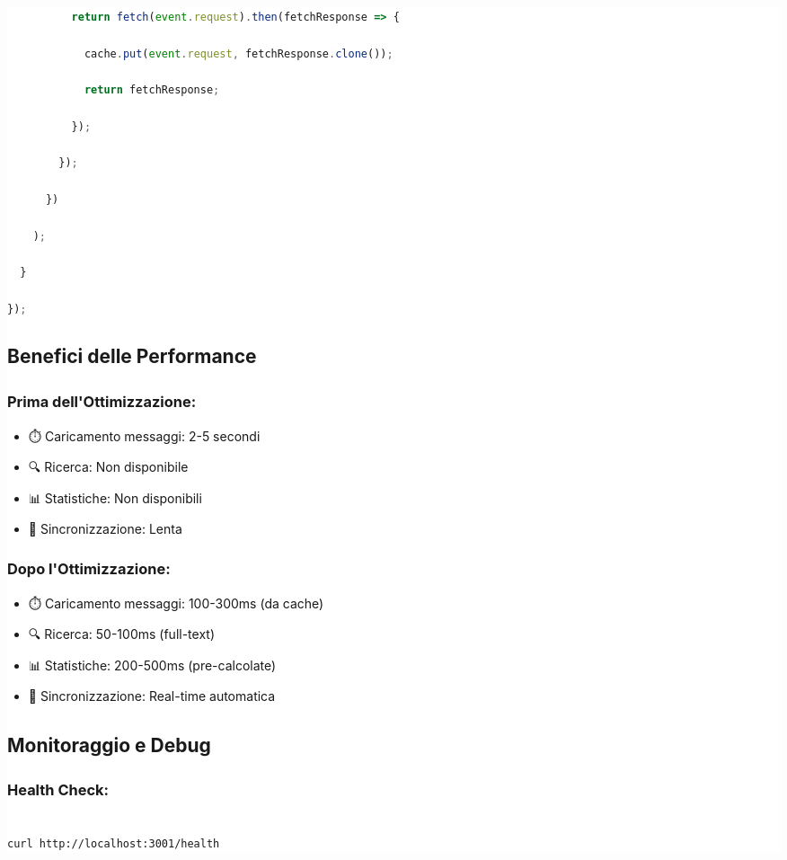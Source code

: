 ```javascript
          return fetch(event.request).then(fetchResponse => {

            cache.put(event.request, fetchResponse.clone());

            return fetchResponse;

          });

        });

      })

    );

  }

});

```



## Benefici delle Performance



### Prima dell'Ottimizzazione:

- ⏱️ Caricamento messaggi: 2-5 secondi

- 🔍 Ricerca: Non disponibile

- 📊 Statistiche: Non disponibili

- 🔄 Sincronizzazione: Lenta



### Dopo l'Ottimizzazione:

- ⏱️ Caricamento messaggi: 100-300ms (da cache)

- 🔍 Ricerca: 50-100ms (full-text)

- 📊 Statistiche: 200-500ms (pre-calcolate)

- 🔄 Sincronizzazione: Real-time automatica



## Monitoraggio e Debug



### Health Check:

```bash

curl http://localhost:3001/health

```
